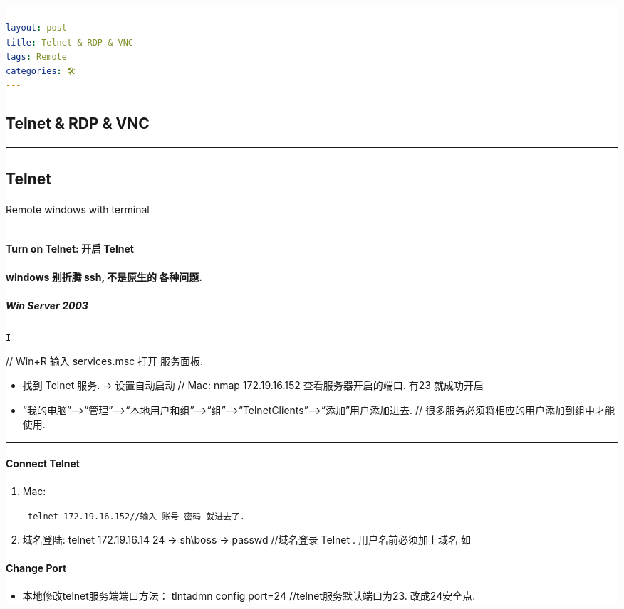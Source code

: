 ```yaml
---
layout: post
title: Telnet & RDP & VNC
tags: Remote
categories: 🛠
---
```



## Telnet & RDP & VNC


---- -


## Telnet

Remote windows with terminal  

---- 

#### Turn on Telnet: 开启 Telnet

#### windows 别折腾 ssh, 不是原生的 各种问题.


##### Win Server 2003 

	I 
// Win+R 输入 services.msc 打开 服务面板. 

- 找到 Telnet 服务.   → 设置自动启动 
// Mac: nmap 172.19.16.152 查看服务器开启的端口. 有23 就成功开启

- “我的电脑”--\>“管理”--\>“本地用户和组”--\>“组”--\>“TelnetClients”--\>“添加”用户添加进去.
// 很多服务必须将相应的用户添加到组中才能使用.


---- 
 
#### Connect  Telnet

1. Mac: 

		telnet 172.19.16.152//输入 账号 密码 就进去了.

2. 域名登陆:
	telnet 172.19.16.14 24     → sh\boss → passwd
	//域名登录 Telnet .    用户名前必须加上域名 如 


#### Change Port 

- 本地修改telnet服务端端口方法：
		tlntadmn config port=24
		//telnet服务默认端口为23. 改成24安全点.
